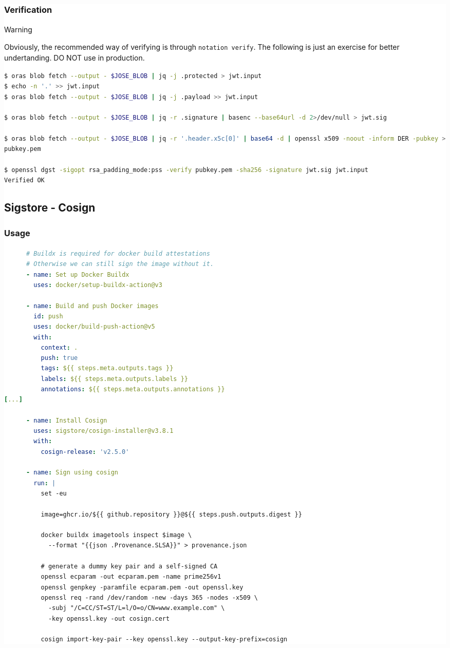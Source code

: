 ### Verification

> [!WARNING]
> Obviously, the recommended way of verifying is through `notation verify`. The following is just an exercise for better undertanding. DO NOT use in production.

```bash
$ oras blob fetch --output - $JOSE_BLOB | jq -j .protected > jwt.input
$ echo -n '.' >> jwt.input
$ oras blob fetch --output - $JOSE_BLOB | jq -j .payload >> jwt.input

$ oras blob fetch --output - $JOSE_BLOB | jq -r .signature | basenc --base64url -d 2>/dev/null > jwt.sig

$ oras blob fetch --output - $JOSE_BLOB | jq -r '.header.x5c[0]' | base64 -d | openssl x509 -noout -inform DER -pubkey > pubkey.pem

$ openssl dgst -sigopt rsa_padding_mode:pss -verify pubkey.pem -sha256 -signature jwt.sig jwt.input
Verified OK
```

## Sigstore - Cosign

### Usage

```yaml
      # Buildx is required for docker build attestations
      # Otherwise we can still sign the image without it.
      - name: Set up Docker Buildx
        uses: docker/setup-buildx-action@v3

      - name: Build and push Docker images
        id: push
        uses: docker/build-push-action@v5
        with:
          context: .
          push: true
          tags: ${{ steps.meta.outputs.tags }}
          labels: ${{ steps.meta.outputs.labels }}
          annotations: ${{ steps.meta.outputs.annotations }}
[...]

      - name: Install Cosign
        uses: sigstore/cosign-installer@v3.8.1
        with:
          cosign-release: 'v2.5.0'

      - name: Sign using cosign
        run: |
          set -eu

          image=ghcr.io/${{ github.repository }}@${{ steps.push.outputs.digest }}

          docker buildx imagetools inspect $image \
            --format "{{json .Provenance.SLSA}}" > provenance.json

          # generate a dummy key pair and a self-signed CA
          openssl ecparam -out ecparam.pem -name prime256v1
          openssl genpkey -paramfile ecparam.pem -out openssl.key
          openssl req -rand /dev/random -new -days 365 -nodes -x509 \
            -subj "/C=CC/ST=ST/L=l/O=o/CN=www.example.com" \
            -key openssl.key -out cosign.cert

          cosign import-key-pair --key openssl.key --output-key-prefix=cosign
```